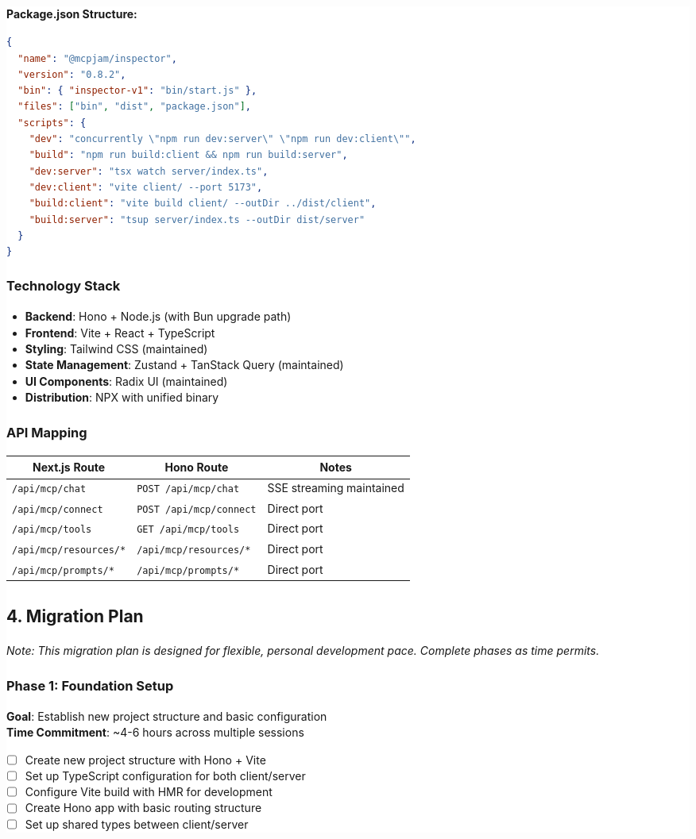 **Package.json Structure:**
```json
{
  "name": "@mcpjam/inspector",
  "version": "0.8.2",
  "bin": { "inspector-v1": "bin/start.js" },
  "files": ["bin", "dist", "package.json"],
  "scripts": {
    "dev": "concurrently \"npm run dev:server\" \"npm run dev:client\"",
    "build": "npm run build:client && npm run build:server",
    "dev:server": "tsx watch server/index.ts",
    "dev:client": "vite client/ --port 5173",
    "build:client": "vite build client/ --outDir ../dist/client",
    "build:server": "tsup server/index.ts --outDir dist/server"
  }
}
```

### Technology Stack
- **Backend**: Hono + Node.js (with Bun upgrade path)
- **Frontend**: Vite + React + TypeScript
- **Styling**: Tailwind CSS (maintained)
- **State Management**: Zustand + TanStack Query (maintained)
- **UI Components**: Radix UI (maintained)
- **Distribution**: NPX with unified binary

### API Mapping
| Next.js Route | Hono Route | Notes |
|---------------|------------|-------|
| `/api/mcp/chat` | `POST /api/mcp/chat` | SSE streaming maintained |
| `/api/mcp/connect` | `POST /api/mcp/connect` | Direct port |
| `/api/mcp/tools` | `GET /api/mcp/tools` | Direct port |
| `/api/mcp/resources/*` | `/api/mcp/resources/*` | Direct port |
| `/api/mcp/prompts/*` | `/api/mcp/prompts/*` | Direct port |

## 4. Migration Plan

*Note: This migration plan is designed for flexible, personal development pace. Complete phases as time permits.*

### Phase 1: Foundation Setup
**Goal**: Establish new project structure and basic configuration  
**Time Commitment**: ~4-6 hours across multiple sessions

- [ ] Create new project structure with Hono + Vite
- [ ] Set up TypeScript configuration for both client/server
- [ ] Configure Vite build with HMR for development
- [ ] Create Hono app with basic routing structure
- [ ] Set up shared types between client/server
